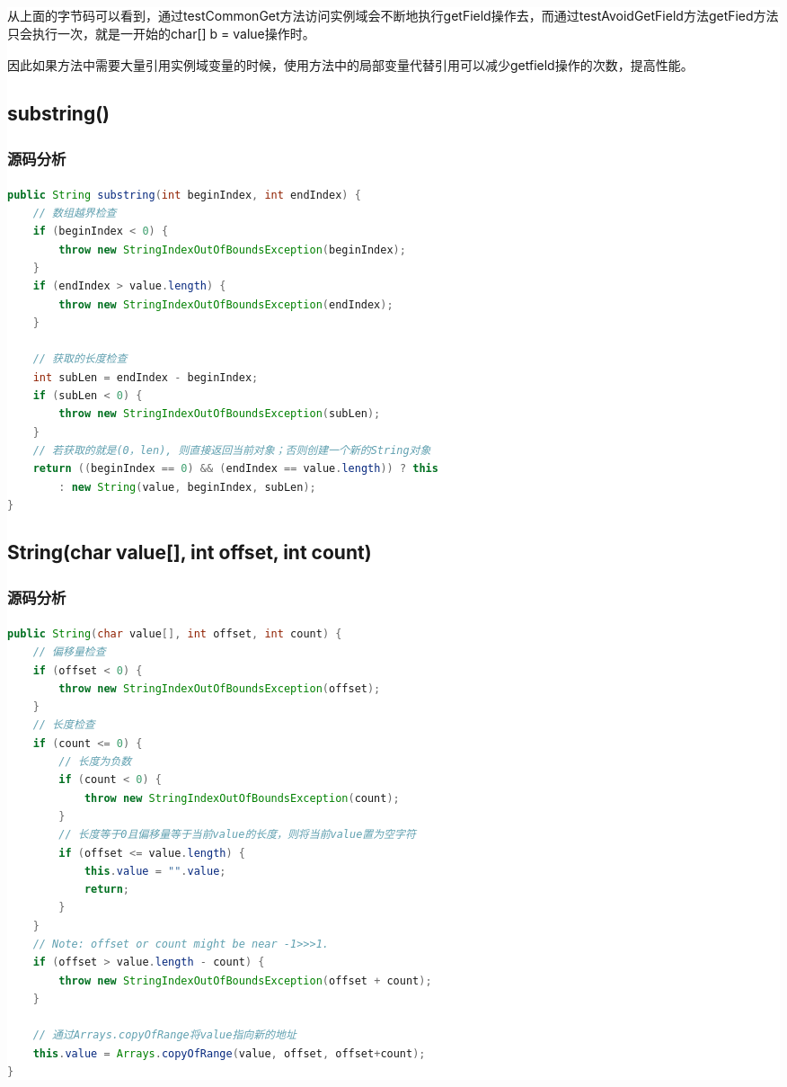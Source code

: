 从上面的字节码可以看到，通过testCommonGet方法访问实例域会不断地执行getField操作去，而通过testAvoidGetField方法getFied方法只会执行一次，就是一开始的char[] b = value操作时。

因此如果方法中需要大量引用实例域变量的时候，使用方法中的局部变量代替引用可以减少getfield操作的次数，提高性能。

## substring()

### 源码分析

```java
public String substring(int beginIndex, int endIndex) {
    // 数组越界检查
    if (beginIndex < 0) {
        throw new StringIndexOutOfBoundsException(beginIndex);
    }
    if (endIndex > value.length) {
        throw new StringIndexOutOfBoundsException(endIndex);
    }
    
    // 获取的长度检查
    int subLen = endIndex - beginIndex;
    if (subLen < 0) {
        throw new StringIndexOutOfBoundsException(subLen);
    }
    // 若获取的就是(0，len), 则直接返回当前对象；否则创建一个新的String对象
    return ((beginIndex == 0) && (endIndex == value.length)) ? this
        : new String(value, beginIndex, subLen);
}
```



## String(char value[], int offset, int count)

### 源码分析

```java
public String(char value[], int offset, int count) {
    // 偏移量检查
    if (offset < 0) {
        throw new StringIndexOutOfBoundsException(offset);
    }
    // 长度检查
    if (count <= 0) {
        // 长度为负数
        if (count < 0) {
            throw new StringIndexOutOfBoundsException(count);
        }
        // 长度等于0且偏移量等于当前value的长度，则将当前value置为空字符
        if (offset <= value.length) {
            this.value = "".value;
            return;
        }
    }
    // Note: offset or count might be near -1>>>1.
    if (offset > value.length - count) {
        throw new StringIndexOutOfBoundsException(offset + count);
    }
    
    // 通过Arrays.copyOfRange将value指向新的地址
    this.value = Arrays.copyOfRange(value, offset, offset+count);
}
```
